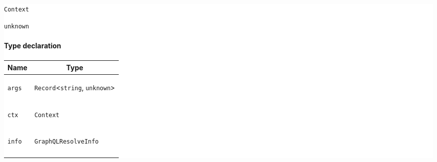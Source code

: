 `Context`

</td>
<td>

`unknown`

</td>
</tr>
</tbody>
</table>

#### Type declaration

<table>
<thead>
<tr>
<th>Name</th>
<th>Type</th>
</tr>
</thead>
<tbody>
<tr>
<td>

<a id="args-4"></a> `args`

</td>
<td>

`Record`\<`string`, `unknown`\>

</td>
</tr>
<tr>
<td>

<a id="ctx-5"></a> `ctx`

</td>
<td>

`Context`

</td>
</tr>
<tr>
<td>

<a id="info-5"></a> `info`

</td>
<td>

`GraphQLResolveInfo`

</td>
</tr>
<tr>
<td>
